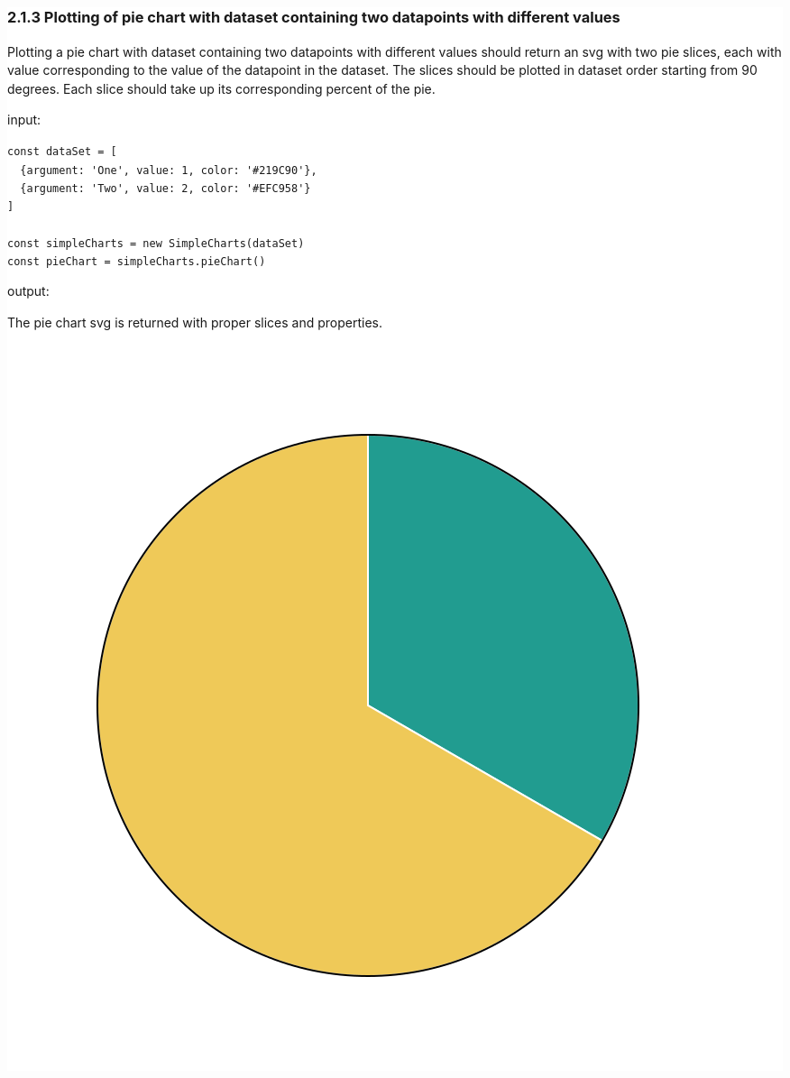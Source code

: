 
### 2.1.3 Plotting of pie chart with dataset containing two datapoints with different values

Plotting a pie chart with dataset containing two datapoints with different values should return an svg with two pie slices, each with value corresponding to the value of the datapoint in the dataset. The slices should be plotted in dataset order starting from 90 degrees. Each slice should take up its corresponding percent of the pie.

input: 

```
const dataSet = [
  {argument: 'One', value: 1, color: '#219C90'},
  {argument: 'Two', value: 2, color: '#EFC958'}
]

const simpleCharts = new SimpleCharts(dataSet)
const pieChart = simpleCharts.pieChart()
```

output:

The pie chart svg is returned with proper slices and properties.

![pie chart with two slices](./resources/tests/pie-chart/pie-chart-uneven-two-data.svg)
